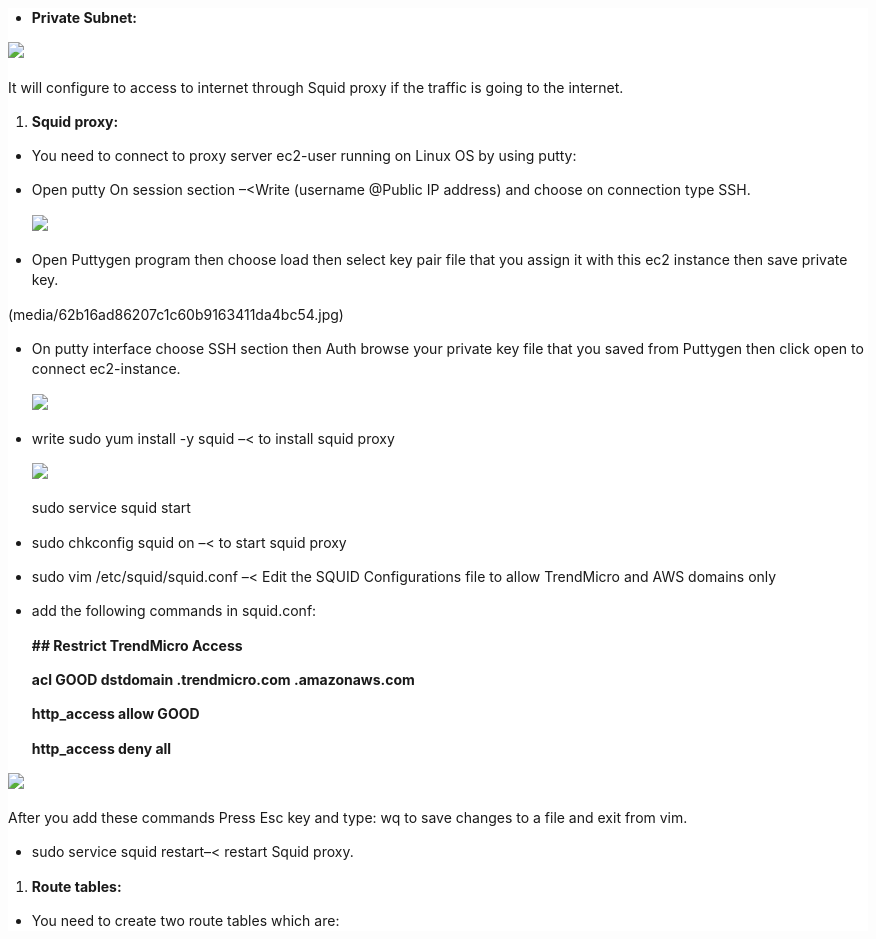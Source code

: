 

-   **Private Subnet:**

![](media/3fa63be6a21ce251ccbbf24ac5615628.jpg)

It will configure to access to internet through Squid proxy if the traffic is
going to the internet.

1.  **Squid proxy:**

-   You need to connect to proxy server ec2-user running on Linux OS by using
    putty:

-   Open putty On session section –\<Write (username \@Public IP address) and
    choose on connection type SSH.

    ![](media/357d4ab7ea507c80aab88c3049b79b34.jpg)

-   Open Puttygen program then choose load then select key pair file that you
    assign it with this ec2 instance then save private key.

  (media/62b16ad86207c1c60b9163411da4bc54.jpg)

-   On putty interface choose SSH section then Auth browse your private key file
    that you saved from Puttygen then click open to connect ec2-instance.

    ![](media/3afca5dc63d5e165d1ed9961de004b0f.jpg)

-   write sudo yum install -y squid –\< to install squid proxy

    ![](media/81bcbe3bccfbd82000ac1a6c68d5b313.jpg)

    sudo service squid start

-   sudo chkconfig squid on –\< to start squid proxy

-   sudo vim /etc/squid/squid.conf –\< Edit the SQUID Configurations file to
    allow TrendMicro and AWS domains only

-   add the following commands in squid.conf:

    **\#\# Restrict TrendMicro Access**

    **acl GOOD dstdomain .trendmicro.com .amazonaws.com**

    **http_access allow GOOD**

    **http_access deny all**

![](media/542dcf305ebcf5b25f18573fbacc9c56.jpg)

After you add these commands Press Esc key and type: wq to save changes to
a file and exit from vim.

-   sudo service squid restart–\< restart Squid proxy.

1.  **Route tables:**

-   You need to create two route tables which are:
